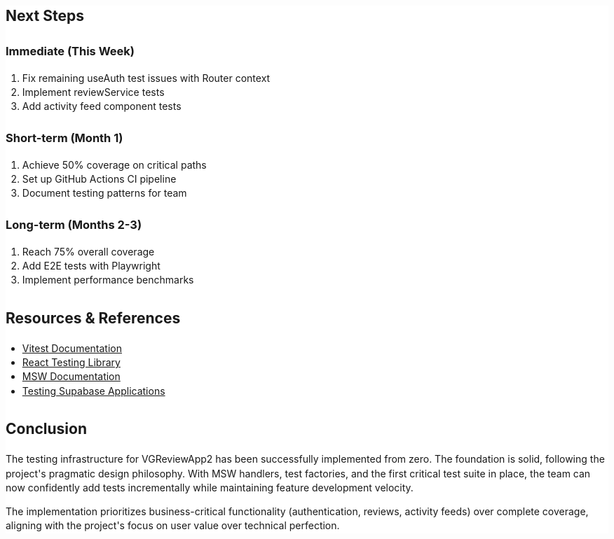 ## Next Steps

### Immediate (This Week)
1. Fix remaining useAuth test issues with Router context
2. Implement reviewService tests
3. Add activity feed component tests

### Short-term (Month 1)
1. Achieve 50% coverage on critical paths
2. Set up GitHub Actions CI pipeline
3. Document testing patterns for team

### Long-term (Months 2-3)
1. Reach 75% overall coverage
2. Add E2E tests with Playwright
3. Implement performance benchmarks

## Resources & References

- [Vitest Documentation](https://vitest.dev/)
- [React Testing Library](https://testing-library.com/docs/react-testing-library/intro/)
- [MSW Documentation](https://mswjs.io/)
- [Testing Supabase Applications](https://supabase.com/docs/guides/testing)

## Conclusion

The testing infrastructure for VGReviewApp2 has been successfully implemented from zero. The foundation is solid, following the project's pragmatic design philosophy. With MSW handlers, test factories, and the first critical test suite in place, the team can now confidently add tests incrementally while maintaining feature development velocity.

The implementation prioritizes business-critical functionality (authentication, reviews, activity feeds) over complete coverage, aligning with the project's focus on user value over technical perfection.